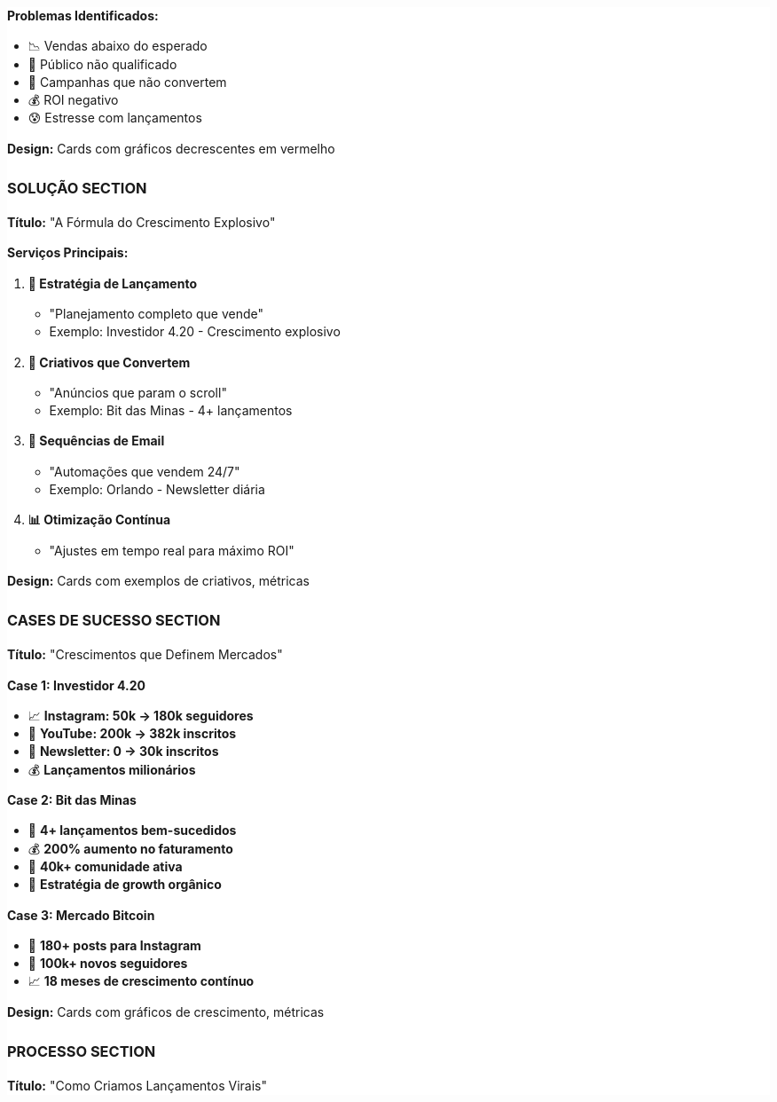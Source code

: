 **Problemas Identificados:**
- 📉 Vendas abaixo do esperado
- 🎯 Público não qualificado
- 📱 Campanhas que não convertem
- 💰 ROI negativo
- 😰 Estresse com lançamentos

**Design:** Cards com gráficos decrescentes em vermelho

### **SOLUÇÃO SECTION**
**Título:** "A Fórmula do Crescimento Explosivo"

**Serviços Principais:**
1. **🎯 Estratégia de Lançamento**
   - "Planejamento completo que vende"
   - Exemplo: Investidor 4.20 - Crescimento explosivo

2. **📱 Criativos que Convertem**
   - "Anúncios que param o scroll"
   - Exemplo: Bit das Minas - 4+ lançamentos

3. **📧 Sequências de Email**
   - "Automações que vendem 24/7"
   - Exemplo: Orlando - Newsletter diária

4. **📊 Otimização Contínua**
   - "Ajustes em tempo real para máximo ROI"

**Design:** Cards com exemplos de criativos, métricas

### **CASES DE SUCESSO SECTION**
**Título:** "Crescimentos que Definem Mercados"

**Case 1: Investidor 4.20**
- 📈 **Instagram: 50k → 180k seguidores**
- 🎥 **YouTube: 200k → 382k inscritos**
- 📧 **Newsletter: 0 → 30k inscritos**
- 💰 **Lançamentos milionários**

**Case 2: Bit das Minas**
- 🚀 **4+ lançamentos bem-sucedidos**
- 💰 **200% aumento no faturamento**
- 📱 **40k+ comunidade ativa**
- 🎯 **Estratégia de growth orgânico**

**Case 3: Mercado Bitcoin**
- 📱 **180+ posts para Instagram**
- 👥 **100k+ novos seguidores**
- 📈 **18 meses de crescimento contínuo**

**Design:** Cards com gráficos de crescimento, métricas

### **PROCESSO SECTION**
**Título:** "Como Criamos Lançamentos Virais"
